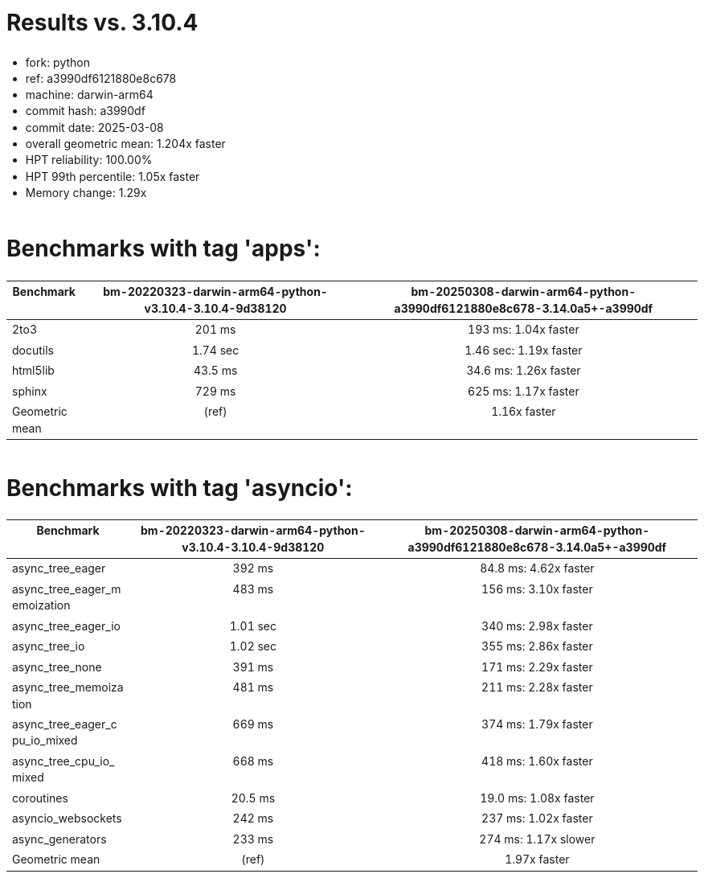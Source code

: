 # Results vs. 3.10.4

- fork: python
- ref: a3990df6121880e8c678
- machine: darwin-arm64
- commit hash: a3990df
- commit date: 2025-03-08
- overall geometric mean: 1.204x faster
- HPT reliability: 100.00%
- HPT 99th percentile: 1.05x faster
- Memory change: 1.29x

Benchmarks with tag 'apps':
===========================

| Benchmark      | bm-20220323-darwin-arm64-python-v3.10.4-3.10.4-9d38120 | bm-20250308-darwin-arm64-python-a3990df6121880e8c678-3.14.0a5+-a3990df |
|----------------|:------------------------------------------------------:|:----------------------------------------------------------------------:|
| 2to3           | 201 ms                                                 | 193 ms: 1.04x faster                                                   |
| docutils       | 1.74 sec                                               | 1.46 sec: 1.19x faster                                                 |
| html5lib       | 43.5 ms                                                | 34.6 ms: 1.26x faster                                                  |
| sphinx         | 729 ms                                                 | 625 ms: 1.17x faster                                                   |
| Geometric mean | (ref)                                                  | 1.16x faster                                                           |

Benchmarks with tag 'asyncio':
==============================

| Benchmark                     | bm-20220323-darwin-arm64-python-v3.10.4-3.10.4-9d38120 | bm-20250308-darwin-arm64-python-a3990df6121880e8c678-3.14.0a5+-a3990df |
|-------------------------------|:------------------------------------------------------:|:----------------------------------------------------------------------:|
| async_tree_eager              | 392 ms                                                 | 84.8 ms: 4.62x faster                                                  |
| async_tree_eager_memoization  | 483 ms                                                 | 156 ms: 3.10x faster                                                   |
| async_tree_eager_io           | 1.01 sec                                               | 340 ms: 2.98x faster                                                   |
| async_tree_io                 | 1.02 sec                                               | 355 ms: 2.86x faster                                                   |
| async_tree_none               | 391 ms                                                 | 171 ms: 2.29x faster                                                   |
| async_tree_memoization        | 481 ms                                                 | 211 ms: 2.28x faster                                                   |
| async_tree_eager_cpu_io_mixed | 669 ms                                                 | 374 ms: 1.79x faster                                                   |
| async_tree_cpu_io_mixed       | 668 ms                                                 | 418 ms: 1.60x faster                                                   |
| coroutines                    | 20.5 ms                                                | 19.0 ms: 1.08x faster                                                  |
| asyncio_websockets            | 242 ms                                                 | 237 ms: 1.02x faster                                                   |
| async_generators              | 233 ms                                                 | 274 ms: 1.17x slower                                                   |
| Geometric mean                | (ref)                                                  | 1.97x faster                                                           |
